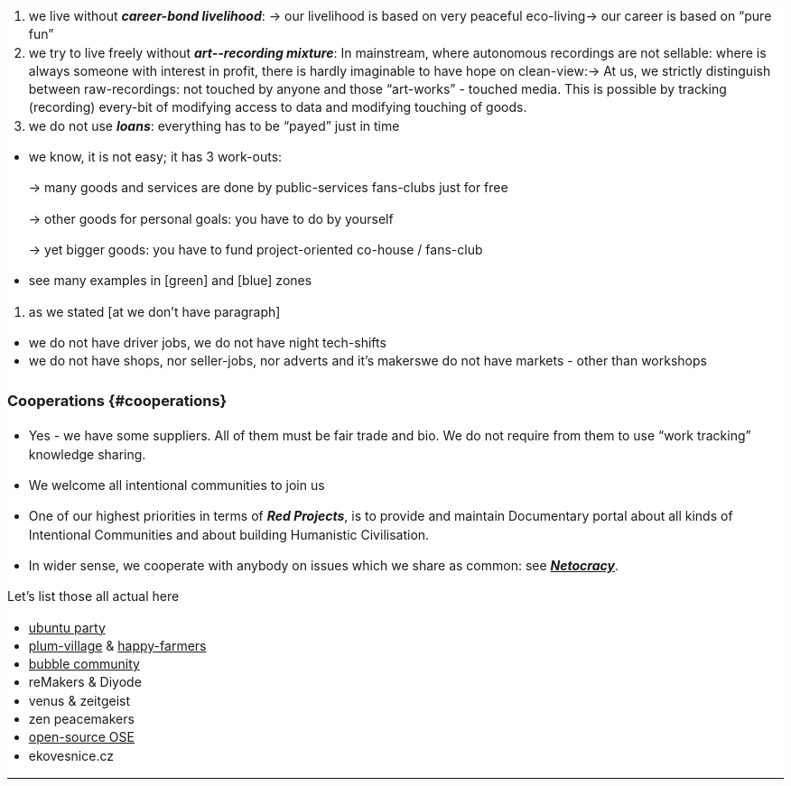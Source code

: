 1.  we live without **_career-bond livelihood_**: → our livelihood is based on very peaceful eco-living→ our career is based on “pure fun”
2.  we try to live freely without **_art--recording mixture_**: In mainstream, where autonomous recordings are not sellable: where is always someone with interest in profit, there is hardly imaginable to have hope on clean-view:→ At us, we strictly distinguish between raw-recordings: not touched by anyone and those “art-works” - touched media. This is possible by tracking (recording) every-bit of modifying access to data and modifying touching of goods.
3.  we do not use **_loans_**: everything has to be “payed” just in time

*   we know, it is not easy; it has 3 work-outs:

    → many goods and services are done by public-services fans-clubs just for free

    → other goods for personal goals: you have to do by yourself

    → yet bigger goods: you have to fund project-oriented co-house / fans-club

*   see many examples in [green] and [blue] zones

1.  as we stated [at we don’t have paragraph]

*   we do not have driver jobs, we do not have night tech-shifts
*   we do not have shops, nor seller-jobs, nor adverts and it’s makerswe do not have markets - other than workshops

### Cooperations {#cooperations}

*   Yes - we have some suppliers. All of them must be fair trade and bio. We do not require from them to use “work tracking” knowledge sharing.

*   We welcome all intentional communities to join us

*   One of our highest priorities in terms of ***Red Projects***, is to provide and maintain Documentary portal about all kinds of Intentional Communities and about building Humanistic Civilisation.

*   In wider sense, we cooperate with anybody on issues which we share as common: see ***[Netocracy](https://en.wikipedia.org/wiki/Netocracy)***.

Let’s list those all actual here

*   [ubuntu party](https://en.m.wikipedia.org/wiki/Ubuntu_Party)
*   [plum-village](https://www.indiegogo.com/projects/happy-farmers-will-change-the-world) & [happy-farmers](http://www.thescytheshop.co.uk)
*   [bubble community](https://tinkersbubble.wordpress.com)
*   reMakers & Diyode
*   venus & zeitgeist
*   zen peacemakers
*   [open-source OSE](opensourceecology.org)
*   ekovesnice.cz
*   ***


